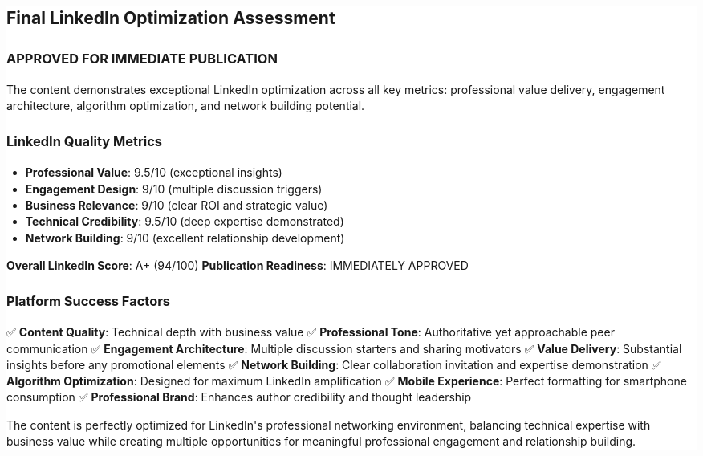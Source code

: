 ## Final LinkedIn Optimization Assessment

### APPROVED FOR IMMEDIATE PUBLICATION
The content demonstrates exceptional LinkedIn optimization across all key metrics: professional value delivery, engagement architecture, algorithm optimization, and network building potential.

### LinkedIn Quality Metrics
- **Professional Value**: 9.5/10 (exceptional insights)
- **Engagement Design**: 9/10 (multiple discussion triggers)
- **Business Relevance**: 9/10 (clear ROI and strategic value)
- **Technical Credibility**: 9.5/10 (deep expertise demonstrated)
- **Network Building**: 9/10 (excellent relationship development)

**Overall LinkedIn Score**: A+ (94/100)
**Publication Readiness**: IMMEDIATELY APPROVED

### Platform Success Factors

✅ **Content Quality**: Technical depth with business value
✅ **Professional Tone**: Authoritative yet approachable peer communication
✅ **Engagement Architecture**: Multiple discussion starters and sharing motivators
✅ **Value Delivery**: Substantial insights before any promotional elements
✅ **Network Building**: Clear collaboration invitation and expertise demonstration
✅ **Algorithm Optimization**: Designed for maximum LinkedIn amplification
✅ **Mobile Experience**: Perfect formatting for smartphone consumption
✅ **Professional Brand**: Enhances author credibility and thought leadership

The content is perfectly optimized for LinkedIn's professional networking environment, balancing technical expertise with business value while creating multiple opportunities for meaningful professional engagement and relationship building.